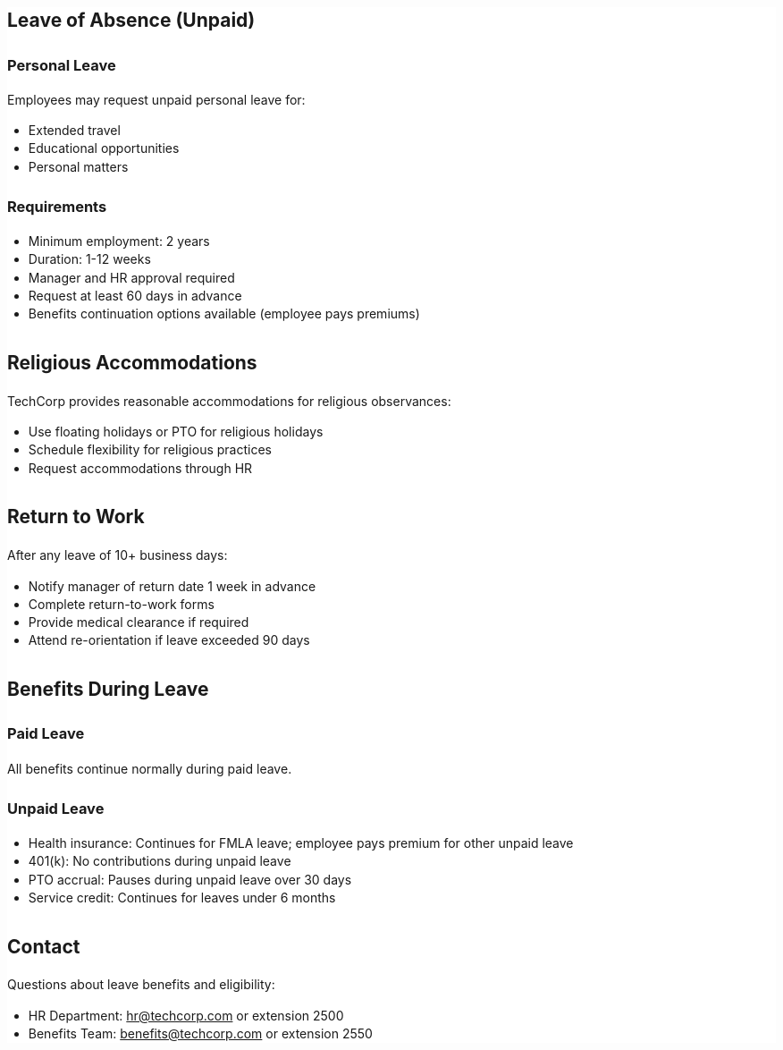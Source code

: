 ## Leave of Absence (Unpaid)

### Personal Leave
Employees may request unpaid personal leave for:
- Extended travel
- Educational opportunities
- Personal matters

### Requirements
- Minimum employment: 2 years
- Duration: 1-12 weeks
- Manager and HR approval required
- Request at least 60 days in advance
- Benefits continuation options available (employee pays premiums)

## Religious Accommodations

TechCorp provides reasonable accommodations for religious observances:
- Use floating holidays or PTO for religious holidays
- Schedule flexibility for religious practices
- Request accommodations through HR

## Return to Work

After any leave of 10+ business days:
- Notify manager of return date 1 week in advance
- Complete return-to-work forms
- Provide medical clearance if required
- Attend re-orientation if leave exceeded 90 days

## Benefits During Leave

### Paid Leave
All benefits continue normally during paid leave.

### Unpaid Leave
- Health insurance: Continues for FMLA leave; employee pays premium for other unpaid leave
- 401(k): No contributions during unpaid leave
- PTO accrual: Pauses during unpaid leave over 30 days
- Service credit: Continues for leaves under 6 months

## Contact

Questions about leave benefits and eligibility:
- HR Department: hr@techcorp.com or extension 2500
- Benefits Team: benefits@techcorp.com or extension 2550
